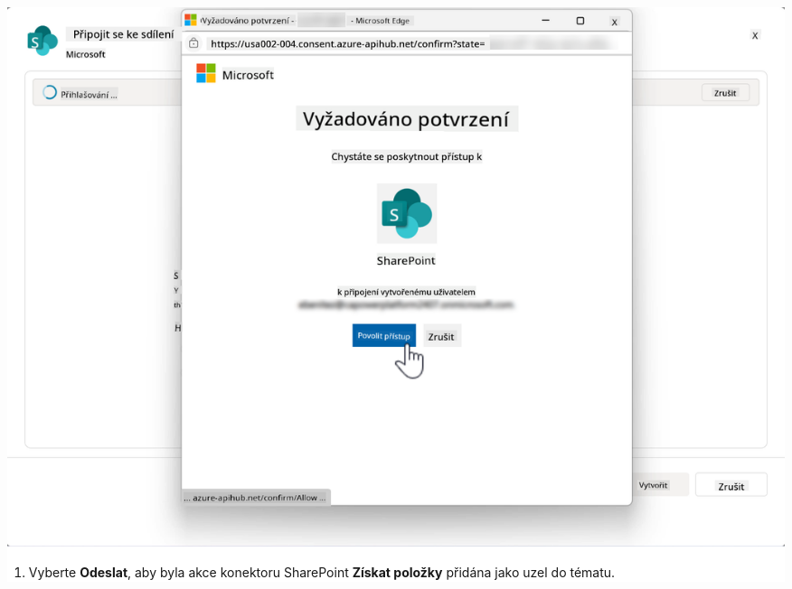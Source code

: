 ![Vyberte povolit přístup](../../../../../translated_images/7.3_06_AllowAccess.69f012dbcedf7ebc1869e648a5eaa661d085b15aa7a2eb69e69c5b63adfa36dd.cs.png)

1. Vyberte **Odeslat**, aby byla akce konektoru SharePoint **Získat položky** přidána jako uzel do tématu.
